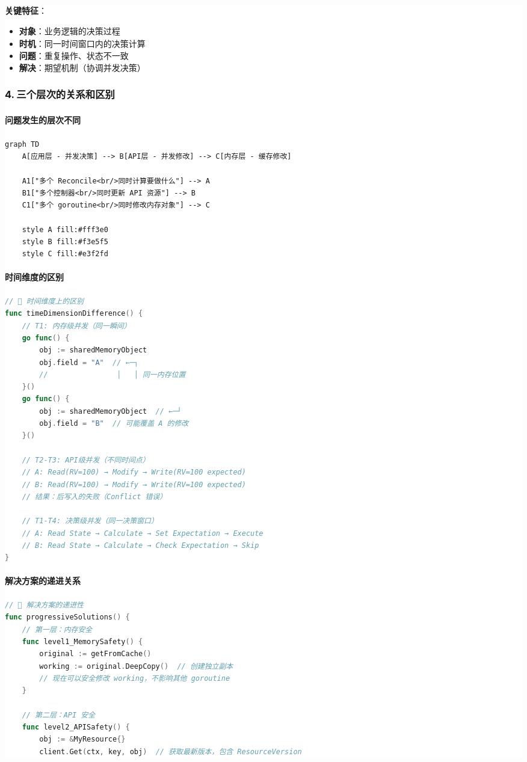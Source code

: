 **关键特征**：
- **对象**：业务逻辑的决策过程
- **时机**：同一时间窗口内的决策计算
- **问题**：重复操作、状态不一致
- **解决**：期望机制（协调并发决策）

### 4. 三个层次的关系和区别

#### 问题发生的层次不同

```mermaid
graph TD
    A[应用层 - 并发决策] --> B[API层 - 并发修改] --> C[内存层 - 缓存修改]

    A1["多个 Reconcile<br/>同时计算要做什么"] --> A
    B1["多个控制器<br/>同时更新 API 资源"] --> B
    C1["多个 goroutine<br/>同时修改内存对象"] --> C

    style A fill:#fff3e0
    style B fill:#f3e5f5
    style C fill:#e3f2fd
```

#### 时间维度的区别

```go
// 🎯 时间维度上的区别
func timeDimensionDifference() {
    // T1: 内存级并发（同一瞬间）
    go func() {
        obj := sharedMemoryObject
        obj.field = "A"  // ←─┐
        //                │   │ 同一内存位置
    }()
    go func() {
        obj := sharedMemoryObject  // ←─┘
        obj.field = "B"  // 可能覆盖 A 的修改
    }()

    // T2-T3: API级并发（不同时间点）
    // A: Read(RV=100) → Modify → Write(RV=100 expected)
    // B: Read(RV=100) → Modify → Write(RV=100 expected)
    // 结果：后写入的失败（Conflict 错误）

    // T1-T4: 决策级并发（同一决策窗口）
    // A: Read State → Calculate → Set Expectation → Execute
    // B: Read State → Calculate → Check Expectation → Skip
}
```

#### 解决方案的递进关系

```go
// 🎯 解决方案的递进性
func progressiveSolutions() {
    // 第一层：内存安全
    func level1_MemorySafety() {
        original := getFromCache()
        working := original.DeepCopy()  // 创建独立副本
        // 现在可以安全修改 working，不影响其他 goroutine
    }

    // 第二层：API 安全
    func level2_APISafety() {
        obj := &MyResource{}
        client.Get(ctx, key, obj)  // 获取最新版本，包含 ResourceVersion
```